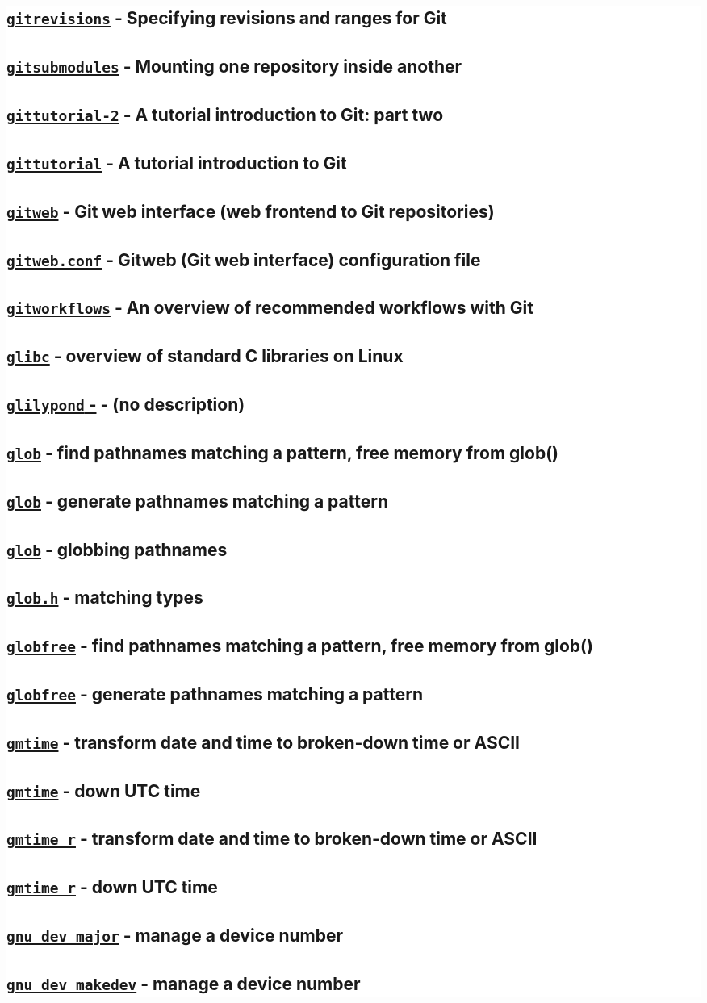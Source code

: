 [`gitrevisions`](https://www.man7.org/linux/man-pages/man7/gitrevisions.7.html) - Specifying revisions and ranges for Git
---
[`gitsubmodules`](https://www.man7.org/linux/man-pages/man7/gitsubmodules.7.html) - Mounting one repository inside another
---
[`gittutorial-2`](https://www.man7.org/linux/man-pages/man7/gittutorial-2.7.html) - A tutorial introduction to Git: part two
---
[`gittutorial`](https://www.man7.org/linux/man-pages/man7/gittutorial.7.html) - A tutorial introduction to Git
---
[`gitweb`](https://www.man7.org/linux/man-pages/man1/gitweb.1.html) - Git web interface (web frontend to Git repositories)
---
[`gitweb.conf`](https://www.man7.org/linux/man-pages/man5/gitweb.conf.5.html) - Gitweb (Git web interface) configuration file
---
[`gitworkflows`](https://www.man7.org/linux/man-pages/man7/gitworkflows.7.html) - An overview of recommended workflows with Git
---
[`glibc`](https://www.man7.org/linux/man-pages/man7/glibc.7.html) - overview of standard C libraries on Linux
---
[`glilypond` -](https://www.man7.org/linux/man-pages/man1/glilypond.1.html) - (no description)
---
[`glob`](https://www.man7.org/linux/man-pages/man3/glob.3.html) - find pathnames matching a pattern, free memory from glob()
---
[`glob`](https://www.man7.org/linux/man-pages/man3/glob.3p.html) - generate pathnames matching a pattern
---
[`glob`](https://www.man7.org/linux/man-pages/man7/glob.7.html) - globbing pathnames
---
[`glob.h`](https://www.man7.org/linux/man-pages/man0/glob.h.0p.html) - matching types
---
[`globfree`](https://www.man7.org/linux/man-pages/man3/globfree.3.html) - find pathnames matching a pattern, free memory from glob()
---
[`globfree`](https://www.man7.org/linux/man-pages/man3/globfree.3p.html) - generate pathnames matching a pattern
---
[`gmtime`](https://www.man7.org/linux/man-pages/man3/gmtime.3.html) - transform date and time to broken-down time or ASCII
---
[`gmtime`](https://www.man7.org/linux/man-pages/man3/gmtime.3p.html) - down UTC time
---
[`gmtime_r`](https://www.man7.org/linux/man-pages/man3/gmtime_r.3.html) - transform date and time to broken-down time or ASCII
---
[`gmtime_r`](https://www.man7.org/linux/man-pages/man3/gmtime_r.3p.html) - down UTC time
---
[`gnu_dev_major`](https://www.man7.org/linux/man-pages/man3/gnu_dev_major.3.html) - manage a device number
---
[`gnu_dev_makedev`](https://www.man7.org/linux/man-pages/man3/gnu_dev_makedev.3.html) - manage a device number
---